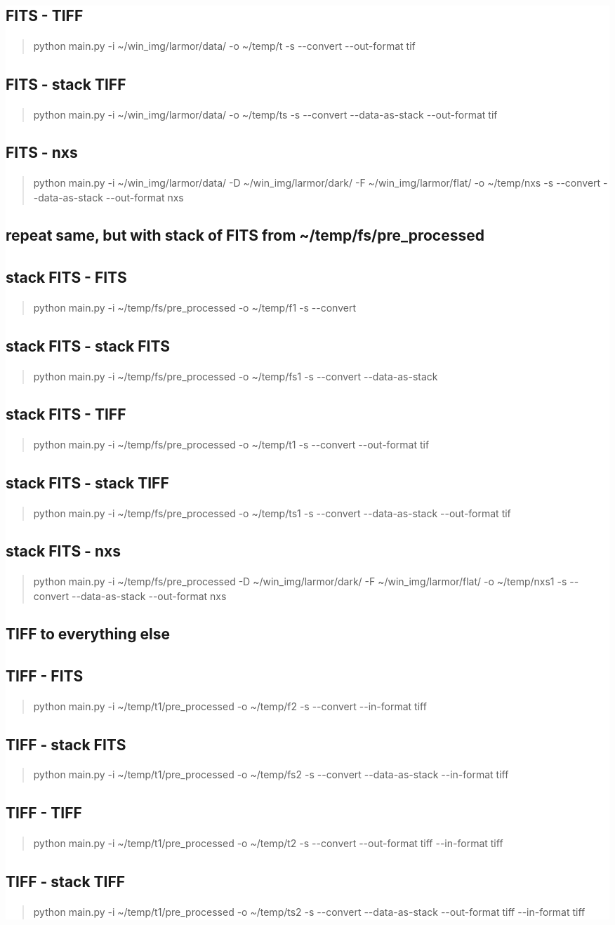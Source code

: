## FITS - TIFF
> python main.py -i ~/win_img/larmor/data/ -o ~/temp/t -s --convert --out-format tif
## FITS - stack TIFF
> python main.py -i ~/win_img/larmor/data/ -o ~/temp/ts -s --convert --data-as-stack --out-format tif

## FITS - nxs
> python main.py -i ~/win_img/larmor/data/ -D ~/win_img/larmor/dark/ -F ~/win_img/larmor/flat/ -o ~/temp/nxs -s --convert --data-as-stack --out-format nxs

## repeat same, but with stack of FITS from ~/temp/fs/pre_processed
## stack FITS - FITS
> python main.py -i ~/temp/fs/pre_processed -o ~/temp/f1 -s --convert
## stack FITS - stack FITS
> python main.py -i ~/temp/fs/pre_processed -o ~/temp/fs1 -s --convert --data-as-stack

## stack FITS - TIFF
> python main.py -i ~/temp/fs/pre_processed -o ~/temp/t1 -s --convert --out-format tif
## stack FITS - stack TIFF
> python main.py -i ~/temp/fs/pre_processed -o ~/temp/ts1 -s --convert --data-as-stack --out-format tif

## stack FITS - nxs
> python main.py -i ~/temp/fs/pre_processed -D ~/win_img/larmor/dark/ -F ~/win_img/larmor/flat/ -o ~/temp/nxs1 -s --convert --data-as-stack --out-format nxs

## TIFF to everything else
## TIFF - FITS
> python main.py -i ~/temp/t1/pre_processed -o ~/temp/f2 -s --convert --in-format tiff
## TIFF - stack FITS
> python main.py -i ~/temp/t1/pre_processed -o ~/temp/fs2 -s --convert --data-as-stack --in-format tiff

## TIFF - TIFF
> python main.py -i ~/temp/t1/pre_processed -o ~/temp/t2 -s --convert --out-format tiff --in-format tiff
## TIFF - stack TIFF
> python main.py -i ~/temp/t1/pre_processed -o ~/temp/ts2 -s --convert --data-as-stack --out-format tiff --in-format tiff
